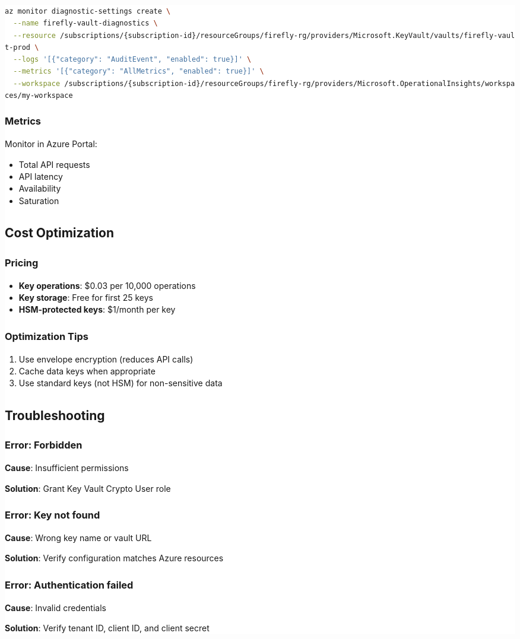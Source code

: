 ```bash
az monitor diagnostic-settings create \
  --name firefly-vault-diagnostics \
  --resource /subscriptions/{subscription-id}/resourceGroups/firefly-rg/providers/Microsoft.KeyVault/vaults/firefly-vault-prod \
  --logs '[{"category": "AuditEvent", "enabled": true}]' \
  --metrics '[{"category": "AllMetrics", "enabled": true}]' \
  --workspace /subscriptions/{subscription-id}/resourceGroups/firefly-rg/providers/Microsoft.OperationalInsights/workspaces/my-workspace
```

### Metrics

Monitor in Azure Portal:
- Total API requests
- API latency
- Availability
- Saturation

## Cost Optimization

### Pricing

- **Key operations**: $0.03 per 10,000 operations
- **Key storage**: Free for first 25 keys
- **HSM-protected keys**: $1/month per key

### Optimization Tips

1. Use envelope encryption (reduces API calls)
2. Cache data keys when appropriate
3. Use standard keys (not HSM) for non-sensitive data

## Troubleshooting

### Error: Forbidden

**Cause**: Insufficient permissions

**Solution**: Grant Key Vault Crypto User role

### Error: Key not found

**Cause**: Wrong key name or vault URL

**Solution**: Verify configuration matches Azure resources

### Error: Authentication failed

**Cause**: Invalid credentials

**Solution**: Verify tenant ID, client ID, and client secret
